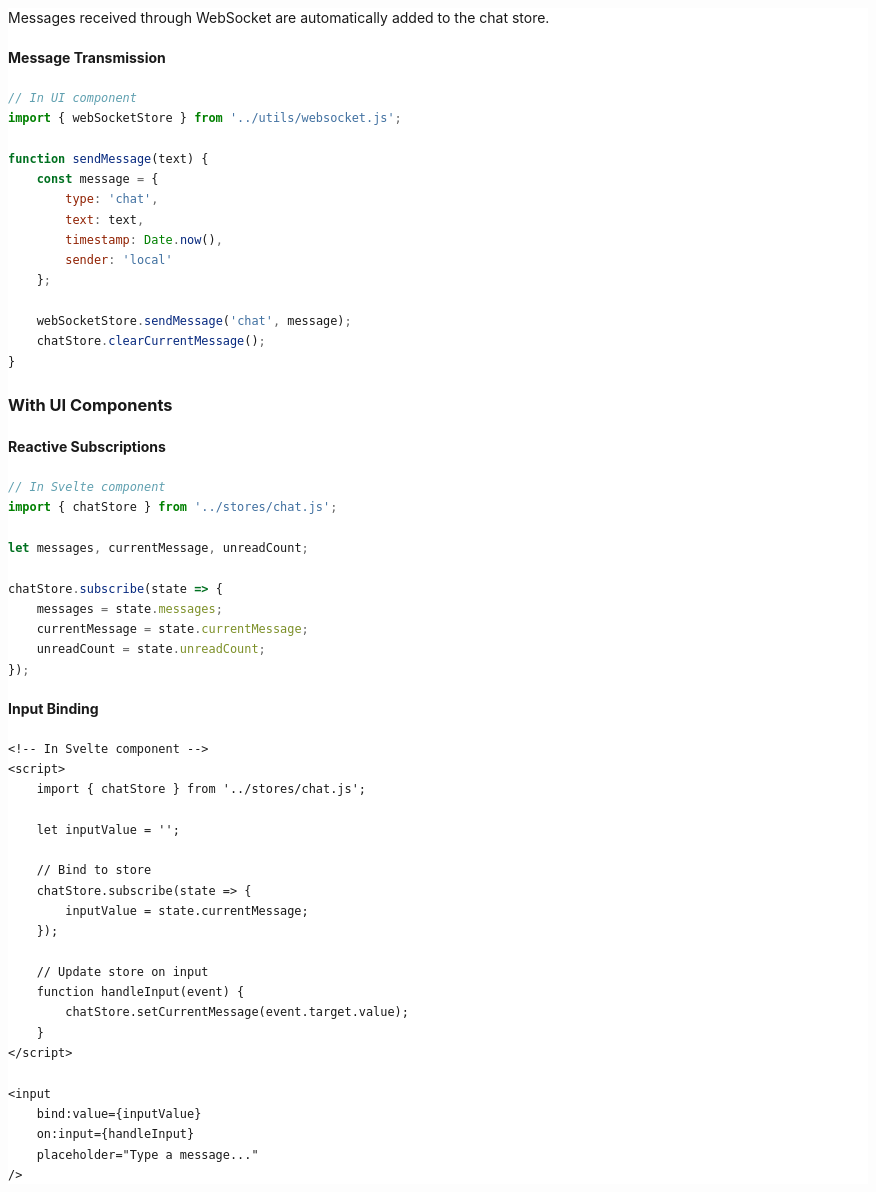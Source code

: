 Messages received through WebSocket are automatically added to the chat store.

#### Message Transmission
```javascript
// In UI component
import { webSocketStore } from '../utils/websocket.js';

function sendMessage(text) {
    const message = {
        type: 'chat',
        text: text,
        timestamp: Date.now(),
        sender: 'local'
    };

    webSocketStore.sendMessage('chat', message);
    chatStore.clearCurrentMessage();
}
```

### With UI Components

#### Reactive Subscriptions
```javascript
// In Svelte component
import { chatStore } from '../stores/chat.js';

let messages, currentMessage, unreadCount;

chatStore.subscribe(state => {
    messages = state.messages;
    currentMessage = state.currentMessage;
    unreadCount = state.unreadCount;
});
```

#### Input Binding
```svelte
<!-- In Svelte component -->
<script>
    import { chatStore } from '../stores/chat.js';

    let inputValue = '';

    // Bind to store
    chatStore.subscribe(state => {
        inputValue = state.currentMessage;
    });

    // Update store on input
    function handleInput(event) {
        chatStore.setCurrentMessage(event.target.value);
    }
</script>

<input
    bind:value={inputValue}
    on:input={handleInput}
    placeholder="Type a message..."
/>
```

